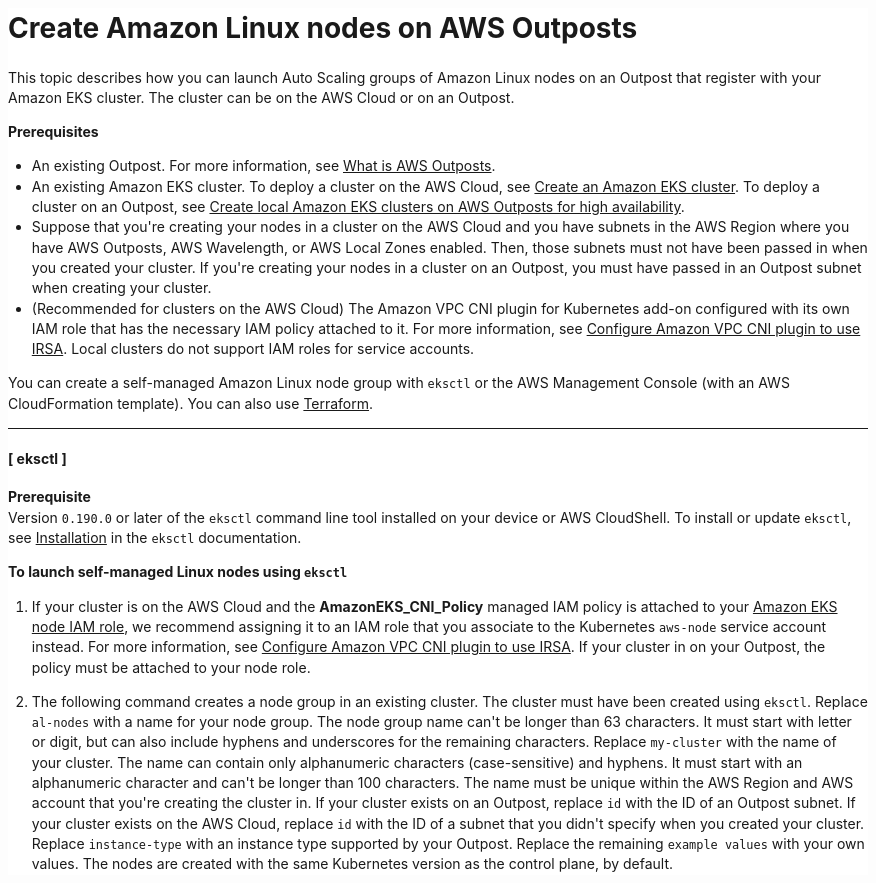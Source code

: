 # Create Amazon Linux nodes on AWS Outposts<a name="eks-outposts-self-managed-nodes"></a>

This topic describes how you can launch Auto Scaling groups of Amazon Linux nodes on an Outpost that register with your Amazon EKS cluster\. The cluster can be on the AWS Cloud or on an Outpost\.

**Prerequisites**
+ An existing Outpost\. For more information, see [What is AWS Outposts](https://docs.aws.amazon.com/outposts/latest/userguide/what-is-outposts.html)\.
+ An existing Amazon EKS cluster\. To deploy a cluster on the AWS Cloud, see [Create an Amazon EKS cluster](create-cluster.md)\. To deploy a cluster on an Outpost, see [Create local Amazon EKS clusters on AWS Outposts for high availability](eks-outposts-local-cluster-overview.md)\.
+ Suppose that you're creating your nodes in a cluster on the AWS Cloud and you have subnets in the AWS Region where you have AWS Outposts, AWS Wavelength, or AWS Local Zones enabled\. Then, those subnets must not have been passed in when you created your cluster\. If you're creating your nodes in a cluster on an Outpost, you must have passed in an Outpost subnet when creating your cluster\.
+ \(Recommended for clusters on the AWS Cloud\) The Amazon VPC CNI plugin for Kubernetes add\-on configured with its own IAM role that has the necessary IAM policy attached to it\. For more information, see [Configure Amazon VPC CNI plugin to use IRSA](cni-iam-role.md)\. Local clusters do not support IAM roles for service accounts\. 

You can create a self\-managed Amazon Linux node group with `eksctl` or the AWS Management Console \(with an AWS CloudFormation template\)\. You can also use [Terraform](https://registry.terraform.io/modules/terraform-aws-modules/eks/aws/latest)\.

------
#### [ eksctl ]

**Prerequisite**  
Version `0.190.0` or later of the `eksctl` command line tool installed on your device or AWS CloudShell\. To install or update `eksctl`, see [Installation](https://eksctl.io/installation) in the `eksctl` documentation\.

**To launch self\-managed Linux nodes using `eksctl`**

1. If your cluster is on the AWS Cloud and the **AmazonEKS\_CNI\_Policy** managed IAM policy is attached to your [Amazon EKS node IAM role](create-node-role.md), we recommend assigning it to an IAM role that you associate to the Kubernetes `aws-node` service account instead\. For more information, see [Configure Amazon VPC CNI plugin to use IRSA](cni-iam-role.md)\. If your cluster in on your Outpost, the policy must be attached to your node role\.

1. The following command creates a node group in an existing cluster\. The cluster must have been created using `eksctl`\. Replace `al-nodes` with a name for your node group\. The node group name can't be longer than 63 characters\. It must start with letter or digit, but can also include hyphens and underscores for the remaining characters\. Replace `my-cluster` with the name of your cluster\. The name can contain only alphanumeric characters \(case\-sensitive\) and hyphens\. It must start with an alphanumeric character and can't be longer than 100 characters\. The name must be unique within the AWS Region and AWS account that you're creating the cluster in\. If your cluster exists on an Outpost, replace `id` with the ID of an Outpost subnet\. If your cluster exists on the AWS Cloud, replace `id` with the ID of a subnet that you didn't specify when you created your cluster\. Replace `instance-type` with an instance type supported by your Outpost\. Replace the remaining `example values` with your own values\. The nodes are created with the same Kubernetes version as the control plane, by default\. 
